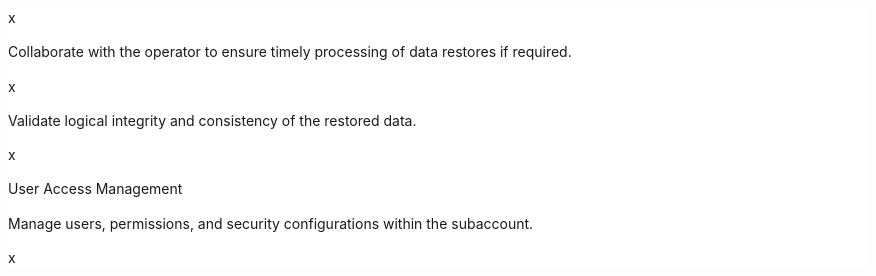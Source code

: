 x

</td>
<td valign="top">



</td>
</tr>
<tr>
<td valign="top">

Collaborate with the operator to ensure timely processing of data restores if required.

</td>
<td valign="top">



</td>
<td valign="top">

x

</td>
</tr>
<tr>
<td valign="top">

Validate logical integrity and consistency of the restored data.

</td>
<td valign="top">



</td>
<td valign="top">

x

</td>
</tr>
<tr>
<td valign="top">

User Access Management

</td>
<td valign="top">

Manage users, permissions, and security configurations within the subaccount.

</td>
<td valign="top">



</td>
<td valign="top">

x
